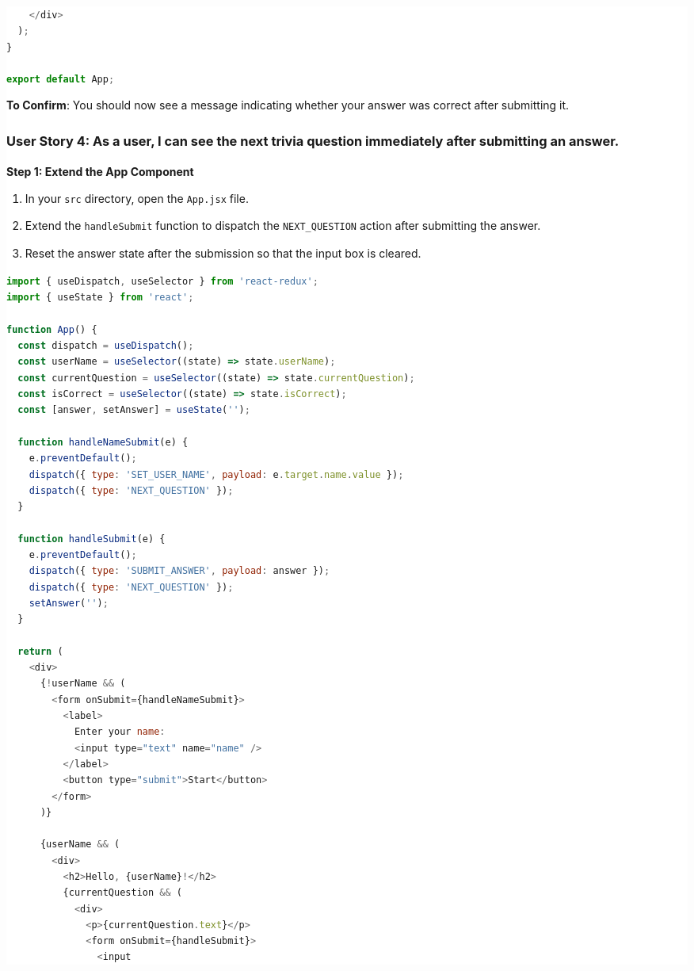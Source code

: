 ```javascript
    </div>
  );
}

export default App;
```

**To Confirm**: You should now see a message indicating whether your answer was correct after submitting it.

### User Story 4: As a user, I can see the next trivia question immediately after submitting an answer.

**Step 1: Extend the App Component**

1. In your `src` directory, open the `App.jsx` file.

2. Extend the `handleSubmit` function to dispatch the `NEXT_QUESTION` action after submitting the answer.

3. Reset the answer state after the submission so that the input box is cleared.

```javascript
import { useDispatch, useSelector } from 'react-redux';
import { useState } from 'react';

function App() {
  const dispatch = useDispatch();
  const userName = useSelector((state) => state.userName);
  const currentQuestion = useSelector((state) => state.currentQuestion);
  const isCorrect = useSelector((state) => state.isCorrect);
  const [answer, setAnswer] = useState('');

  function handleNameSubmit(e) {
    e.preventDefault();
    dispatch({ type: 'SET_USER_NAME', payload: e.target.name.value });
    dispatch({ type: 'NEXT_QUESTION' });
  }

  function handleSubmit(e) {
    e.preventDefault();
    dispatch({ type: 'SUBMIT_ANSWER', payload: answer });
    dispatch({ type: 'NEXT_QUESTION' });
    setAnswer('');
  }

  return (
    <div>
      {!userName && (
        <form onSubmit={handleNameSubmit}>
          <label>
            Enter your name:
            <input type="text" name="name" />
          </label>
          <button type="submit">Start</button>
        </form>
      )}

      {userName && (
        <div>
          <h2>Hello, {userName}!</h2>
          {currentQuestion && (
            <div>
              <p>{currentQuestion.text}</p>
              <form onSubmit={handleSubmit}>
                <input 
```